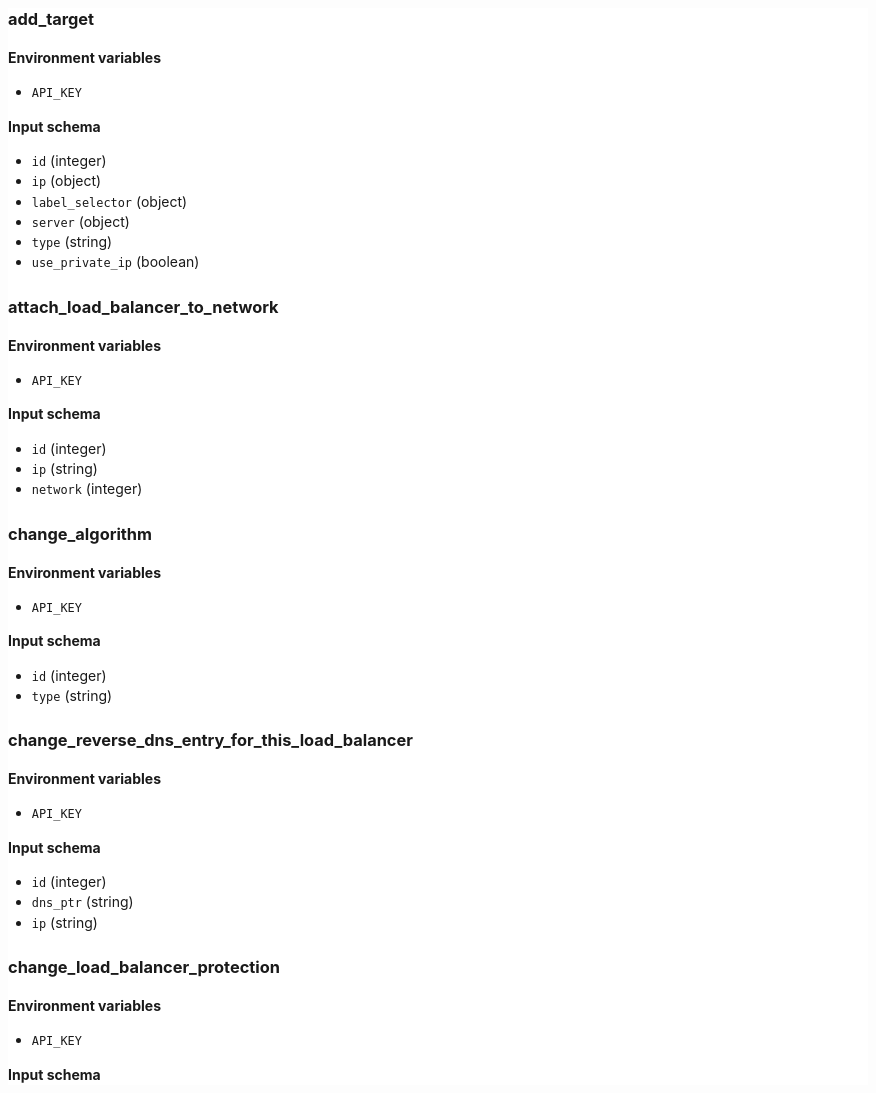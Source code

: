 ### add_target

**Environment variables**

- `API_KEY`

**Input schema**

- `id` (integer)
- `ip` (object)
- `label_selector` (object)
- `server` (object)
- `type` (string)
- `use_private_ip` (boolean)

### attach_load_balancer_to_network

**Environment variables**

- `API_KEY`

**Input schema**

- `id` (integer)
- `ip` (string)
- `network` (integer)

### change_algorithm

**Environment variables**

- `API_KEY`

**Input schema**

- `id` (integer)
- `type` (string)

### change_reverse_dns_entry_for_this_load_balancer

**Environment variables**

- `API_KEY`

**Input schema**

- `id` (integer)
- `dns_ptr` (string)
- `ip` (string)

### change_load_balancer_protection

**Environment variables**

- `API_KEY`

**Input schema**

